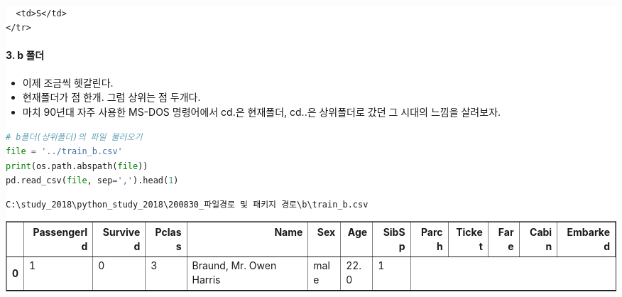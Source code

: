       <td>S</td>
    </tr>
  </tbody>
</table>
</div>



#### 3. b 폴더
- 이제 조금씩 헷갈린다.
- 현재폴더가 점 한개. 그럼 상위는 점 두개다.
- 마치 90년대 자주 사용한 MS-DOS 명령어에서 cd.은 현재폴더, cd..은 상위폴더로 갔던 그 시대의 느낌을 살려보자.


```python
# b폴더(상위폴더)의 파일 불러오기
file = '../train_b.csv'
print(os.path.abspath(file))
pd.read_csv(file, sep=',').head(1)
```

    C:\study_2018\python_study_2018\200830_파일경로 및 패키지 경로\b\train_b.csv
    




<div>
<style scoped>
    .dataframe tbody tr th:only-of-type {
        vertical-align: middle;
    }

    .dataframe tbody tr th {
        vertical-align: top;
    }

    .dataframe thead th {
        text-align: right;
    }
</style>
<table border="1" class="dataframe">
  <thead>
    <tr style="text-align: right;">
      <th></th>
      <th>PassengerId</th>
      <th>Survived</th>
      <th>Pclass</th>
      <th>Name</th>
      <th>Sex</th>
      <th>Age</th>
      <th>SibSp</th>
      <th>Parch</th>
      <th>Ticket</th>
      <th>Fare</th>
      <th>Cabin</th>
      <th>Embarked</th>
    </tr>
  </thead>
  <tbody>
    <tr>
      <th>0</th>
      <td>1</td>
      <td>0</td>
      <td>3</td>
      <td>Braund, Mr. Owen Harris</td>
      <td>male</td>
      <td>22.0</td>
      <td>1</td>